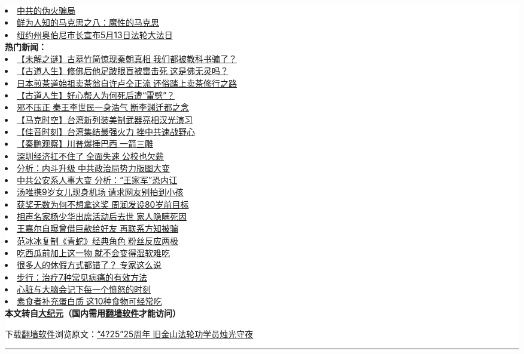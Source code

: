 <li><a href="https://github.com/1992513/djy/blob/master/gb/16/1/21/n4622075.md?dfh#1" target="_blank">中共的伪火骗局</a></li><li><a href="https://github.com/1992513/djy/blob/master/gb/10/7/28/n2978870.md#1" target="_blank">鲜为人知的马克思之八：魔性的马克思</a></li><li><a href="https://github.com/1992513/djy/blob/master/gb/19/5/7/n11240051.md#1" target="_blank">纽约州奥伯尼市长宣布5月13日法轮大法日</a></li>
<strong>热门新闻：</strong>
<li><a href="https://github.com/1992513/djy/blob/master/gb/25/7/5/n14545644.md#1">【未解之谜】古墓竹简惊现秦朝真相 我们都被教科书骗了？</a></li>
<li><a href="https://github.com/1992513/djy/blob/master/gb/24/8/1/n14302523.md#1">【古道人生】修佛后他足跛眼盲被雷击死 这是佛无灵吗？</a></li>
<li><a href="https://github.com/1992513/djy/blob/master/gb/16/1/2/n4608491.md#1">日本煎茶道始祖卖茶翁自许卢仝正流  还俗踏上卖茶修行之路</a></li>
<li><a href="https://github.com/1992513/djy/blob/master/gb/25/5/30/n14520972.md#1">【古道人生】好心帮人为何死后遭“雷劈”？</a></li>
<li><a href="https://github.com/1992513/djy/blob/master/gb/25/7/7/n14546330.md#1">邪不压正 秦王李世民一身浩气 断李渊迁都之念</a></li>
<li><a href="https://github.com/1992513/djy/blob/master/gb/25/7/11/n14549726.md#1">【马克时空】台湾新列装美制武器亮相汉光演习</a></li>
<li><a href="https://github.com/1992513/djy/blob/master/gb/25/7/11/n14549549.md#1">【佳音时刻】台湾集结最强火力 挫中共速战野心</a></li>
<li><a href="https://github.com/1992513/djy/blob/master/gb/25/7/11/n14549323.md#1">【秦鹏观察】川普爆捶巴西 一箭三雕</a></li>
<li><a href="https://github.com/1992513/djy/blob/master/gb/25/7/9/n14548123.md#1">深圳经济扛不住了 全面失速 公校也欠薪</a></li>
<li><a href="https://github.com/1992513/djy/blob/master/gb/25/7/10/n14548386.md#1">分析：内斗升级 中共政治局势力版图大变</a></li>
<li><a href="https://github.com/1992513/djy/blob/master/gb/25/7/10/n14548315.md#1">中共公安系人事大变 分析：“王家军”恐内讧</a></li>
<li><a href="https://github.com/1992513/djy/blob/master/gb/25/7/8/n14547512.md#1">汤唯携9岁女儿现身机场 请求网友别拍到小孩</a></li>
<li><a href="https://github.com/1992513/djy/blob/master/gb/25/7/9/n14548151.md#1">获奖无数为何不想拿这奖 周润发设80岁前目标</a></li>
<li><a href="https://github.com/1992513/djy/blob/master/gb/25/7/9/n14548202.md#1">相声名家杨少华出席活动后去世 家人隐瞒死因</a></li>
<li><a href="https://github.com/1992513/djy/blob/master/gb/25/7/9/n14547527.md#1">王嘉尔自曝曾借巨款给好友 再联系方知被骗</a></li>
<li><a href="https://github.com/1992513/djy/blob/master/gb/25/7/9/n14548251.md#1">范冰冰复制《青蛇》经典角色 粉丝反应两极</a></li>
<li><a href="https://github.com/1992513/djy/blob/master/gb/25/7/9/n14547823.md#1">吃西瓜前加上这一物 就不会变得湿软难吃</a></li>
<li><a href="https://github.com/1992513/djy/blob/master/gb/25/7/10/n14548571.md#1">很多人的休假方式都错了？ 专家这么说</a></li>
<li><a href="https://github.com/1992513/djy/blob/master/gb/25/7/4/n14544778.md#1">步行：治疗7种常见病痛的有效方法</a></li>
<li><a href="https://github.com/1992513/djy/blob/master/gb/25/7/1/n14542664.md#1">心脏与大脑会记下每一个愤怒的时刻</a></li>
<li><a href="https://github.com/1992513/djy/blob/master/gb/25/7/8/n14547428.md#1">素食者补充蛋白质 这10种食物可经常吃</a></li>
<strong>本文转自<a href="https://www.epochtimes.com">大纪元</a>（国内需用<a href="https://github.com/1992513/www/blob/master/README.md#8">翻墙软件</a>才能访问）</strong><p>下载<a href="https://github.com/1992513/www/blob/master/README.md#8">翻墙软件</a>浏览原文：<a href="https://www.epochtimes.com/gb/24/4/22/n14231641.htm">“4?25”25周年 旧金山法轮功学员烛光守夜</a></p><hr>